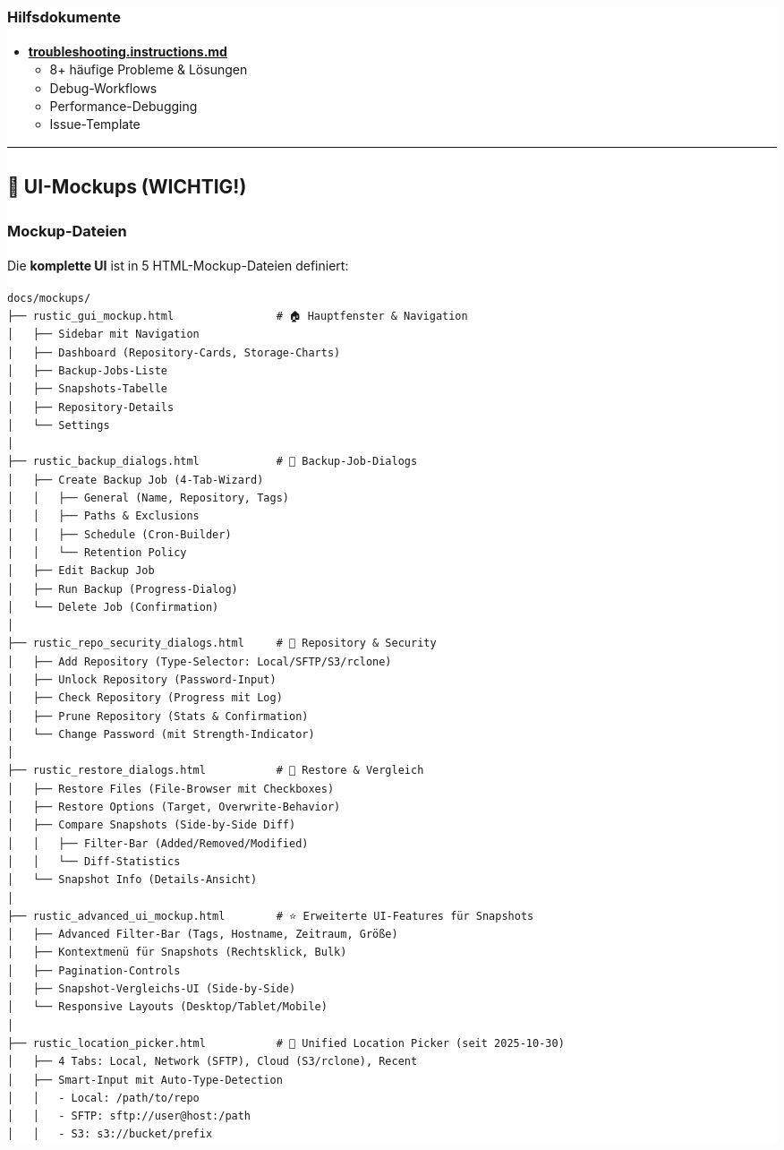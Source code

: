 ### Hilfsdokumente

- **[troubleshooting.instructions.md](troubleshooting.instructions.md)**
  - 8+ häufige Probleme & Lösungen
  - Debug-Workflows
  - Performance-Debugging
  - Issue-Template

---

## 🎨 UI-Mockups (WICHTIG!)

### Mockup-Dateien

Die **komplette UI** ist in 5 HTML-Mockup-Dateien definiert:

```
docs/mockups/
├── rustic_gui_mockup.html                # 🏠 Hauptfenster & Navigation
│   ├── Sidebar mit Navigation
│   ├── Dashboard (Repository-Cards, Storage-Charts)
│   ├── Backup-Jobs-Liste
│   ├── Snapshots-Tabelle
│   ├── Repository-Details
│   └── Settings
│
├── rustic_backup_dialogs.html            # 💼 Backup-Job-Dialogs
│   ├── Create Backup Job (4-Tab-Wizard)
│   │   ├── General (Name, Repository, Tags)
│   │   ├── Paths & Exclusions
│   │   ├── Schedule (Cron-Builder)
│   │   └── Retention Policy
│   ├── Edit Backup Job
│   ├── Run Backup (Progress-Dialog)
│   └── Delete Job (Confirmation)
│
├── rustic_repo_security_dialogs.html     # 🔐 Repository & Security
│   ├── Add Repository (Type-Selector: Local/SFTP/S3/rclone)
│   ├── Unlock Repository (Password-Input)
│   ├── Check Repository (Progress mit Log)
│   ├── Prune Repository (Stats & Confirmation)
│   └── Change Password (mit Strength-Indicator)
│
├── rustic_restore_dialogs.html           # 🔄 Restore & Vergleich
│   ├── Restore Files (File-Browser mit Checkboxes)
│   ├── Restore Options (Target, Overwrite-Behavior)
│   ├── Compare Snapshots (Side-by-Side Diff)
│   │   ├── Filter-Bar (Added/Removed/Modified)
│   │   └── Diff-Statistics
│   └── Snapshot Info (Details-Ansicht)
│
├── rustic_advanced_ui_mockup.html        # ⭐ Erweiterte UI-Features für Snapshots
│   ├── Advanced Filter-Bar (Tags, Hostname, Zeitraum, Größe)
│   ├── Kontextmenü für Snapshots (Rechtsklick, Bulk)
│   ├── Pagination-Controls
│   ├── Snapshot-Vergleichs-UI (Side-by-Side)
│   └── Responsive Layouts (Desktop/Tablet/Mobile)
│
├── rustic_location_picker.html           # 📂 Unified Location Picker (seit 2025-10-30)
│   ├── 4 Tabs: Local, Network (SFTP), Cloud (S3/rclone), Recent
│   ├── Smart-Input mit Auto-Type-Detection
│   │   - Local: /path/to/repo
│   │   - SFTP: sftp://user@host:/path
│   │   - S3: s3://bucket/prefix
```